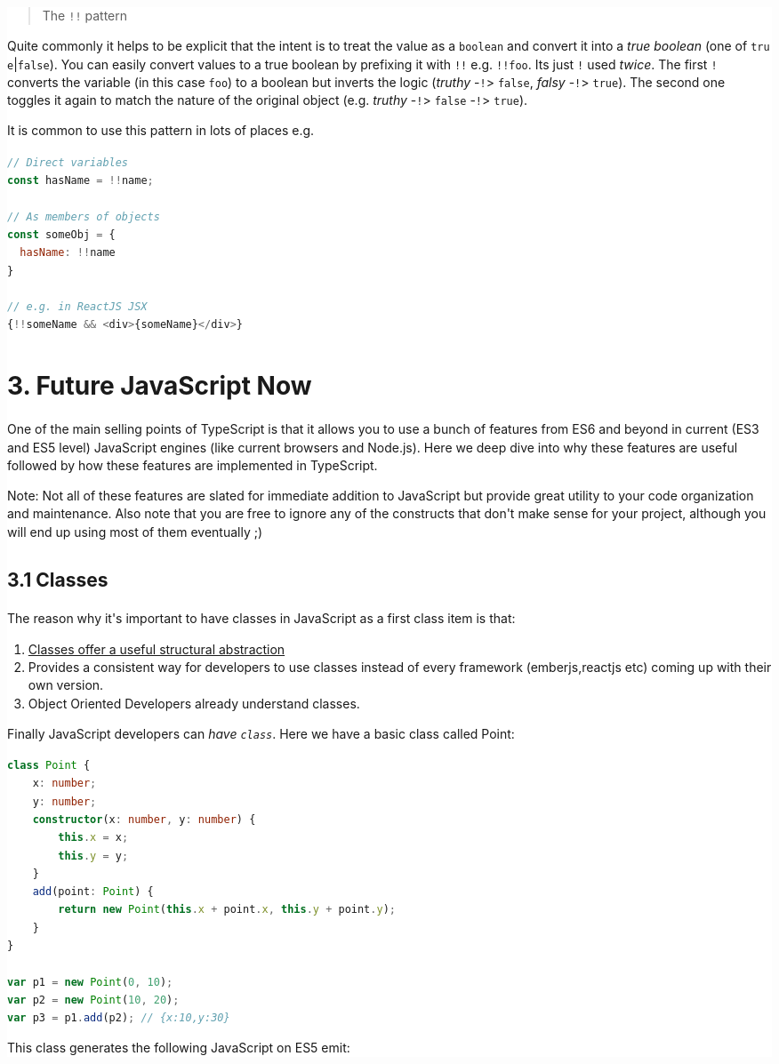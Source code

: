 > The `!!` pattern

Quite commonly it helps to be explicit that the intent is to treat the value as a `boolean` and convert it into a *true boolean* (one of `true`|`false`). You can easily convert values to a true boolean by prefixing it with `!!` e.g. `!!foo`. Its just `!` used *twice*. The first `!` converts the variable (in this case `foo`) to a boolean but inverts the logic (*truthy* -`!`> `false`, *falsy* -`!`> `true`). The second one toggles it again to match the nature of the original object (e.g. *truthy* -`!`> `false` -`!`> `true`).

It is common to use this pattern in lots of places e.g.

```js
// Direct variables
const hasName = !!name;

// As members of objects
const someObj = {
  hasName: !!name
}

// e.g. in ReactJS JSX
{!!someName && <div>{someName}</div>}
```


# 3. Future JavaScript Now

One of the main selling points of TypeScript is that it allows you to use a bunch of features from ES6 and beyond in current (ES3 and ES5 level) JavaScript engines (like current browsers and Node.js). Here we deep dive into why these features are useful followed by how these features are implemented in TypeScript.

Note: Not all of these features are slated for immediate addition to JavaScript but provide great utility to your code organization and maintenance. Also note that you are free to ignore any of the constructs that don't make sense for your project, although you will end up using most of them eventually ;)


## 3.1 Classes

The reason why it's important to have classes in JavaScript as a first class item is that:

1. [Classes offer a useful structural abstraction](#./tips/classesAreUseful.md)
1. Provides a consistent way for developers to use classes instead of every framework (emberjs,reactjs etc) coming up with their own version.
1. Object Oriented Developers already understand classes.

Finally JavaScript developers can *have `class`*. Here we have a basic class called Point:

```ts
class Point {
    x: number;
    y: number;
    constructor(x: number, y: number) {
        this.x = x;
        this.y = y;
    }
    add(point: Point) {
        return new Point(this.x + point.x, this.y + point.y);
    }
}

var p1 = new Point(0, 10);
var p2 = new Point(10, 20);
var p3 = p1.add(p2); // {x:10,y:30}
```
This class generates the following JavaScript on ES5 emit:
